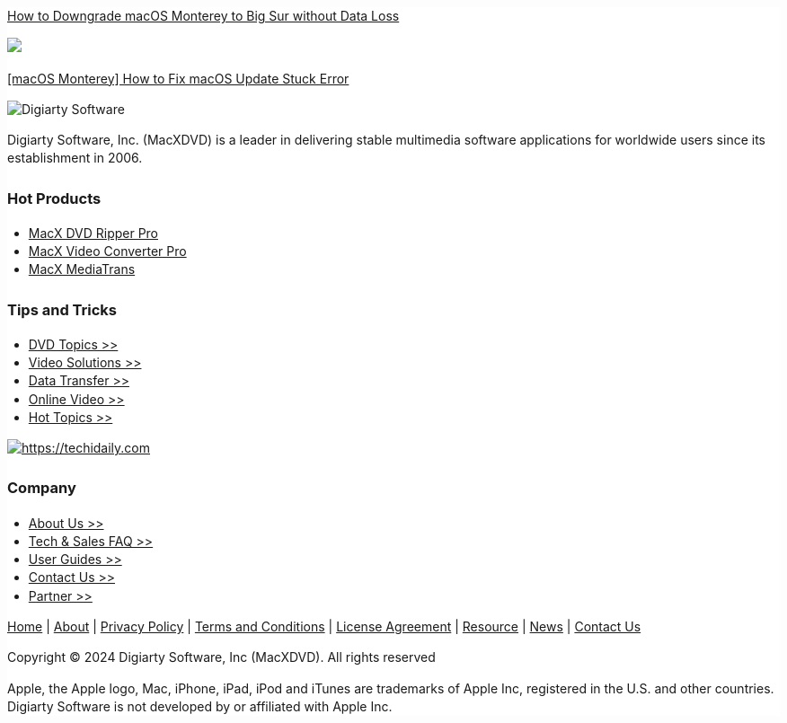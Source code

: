 [How to Downgrade macOS Monterey to Big Sur without Data Loss](https://shop-links.co/link/?exclusive=1&publisher_slug=itechdaily19598&url=https%3A%2F%2Fwww.macxdvd.com%2Fmac%2Fhow-to-downgrade-macos.htm) 

![](https://www.macxdvd.com/mac/../image-style/new-seo/pic2.jpg)

[\[macOS Monterey\] How to Fix macOS Update Stuck Error](https://tools.techidaily.com/macxdvd/products/) 

![Digiarty Software](https://www.macxdvd.com/mac/../icon/logo.png) 

Digiarty Software, Inc. (MacXDVD) is a leader in delivering stable multimedia software applications for worldwide users since its establishment in 2006.

### Hot Products

* [MacX DVD Ripper Pro](https://tools.techidaily.com/macxdvd/products/)
* [MacX Video Converter Pro](https://tools.techidaily.com/macxdvd/products/)
* [MacX MediaTrans](https://tools.techidaily.com/macxdvd/products/)

### Tips and Tricks

* [DVD Topics >>](https://tools.techidaily.com/macxdvd/products/)
* [Video Solutions >>](https://tools.techidaily.com/macxdvd/products/)
* [Data Transfer >>](https://tools.techidaily.com/macxdvd/products/)
* [Online Video >>](https://tools.techidaily.com/macxdvd/products/)
* [Hot Topics >>](https://tools.techidaily.com/macxdvd/products/)


<a href="https://aligracehair.sjv.io/c/5597632/2036501/19272" target="_top" id="2036501">
  <img src="//a.impactradius-go.com/display-ad/19272-2036501" border="0" alt="https://techidaily.com" width="728" height="90"/>
</a>
<img height="0" width="0" src="https://aligracehair.sjv.io/i/5597632/2036501/19272" style="position:absolute;visibility:hidden;" border="0" />


### Company

* [About Us >>](https://tools.techidaily.com/macxdvd/products/)
* [Tech & Sales FAQ >>](https://tools.techidaily.com/macxdvd/products/)
* [User Guides >>](https://tools.techidaily.com/macxdvd/products/)
* [Contact Us >>](https://tools.techidaily.com/macxdvd/products/)
* [Partner >>](https://tools.techidaily.com/macxdvd/products/)

[Home](https://tools.techidaily.com/macxdvd/products/) | [About](https://tools.techidaily.com/macxdvd/products/) | [Privacy Policy](https://tools.techidaily.com/macxdvd/products/) | [Terms and Conditions](https://tools.techidaily.com/macxdvd/products/) | [License Agreement](https://tools.techidaily.com/macxdvd/products/) | [Resource](https://tools.techidaily.com/macxdvd/products/) | [News](https://tools.techidaily.com/macxdvd/products/) | [Contact Us](https://tools.techidaily.com/macxdvd/products/)

Copyright © 2024 Digiarty Software, Inc (MacXDVD). All rights reserved

Apple, the Apple logo, Mac, iPhone, iPad, iPod and iTunes are trademarks of Apple Inc, registered in the U.S. and other countries.  
Digiarty Software is not developed by or affiliated with Apple Inc.
